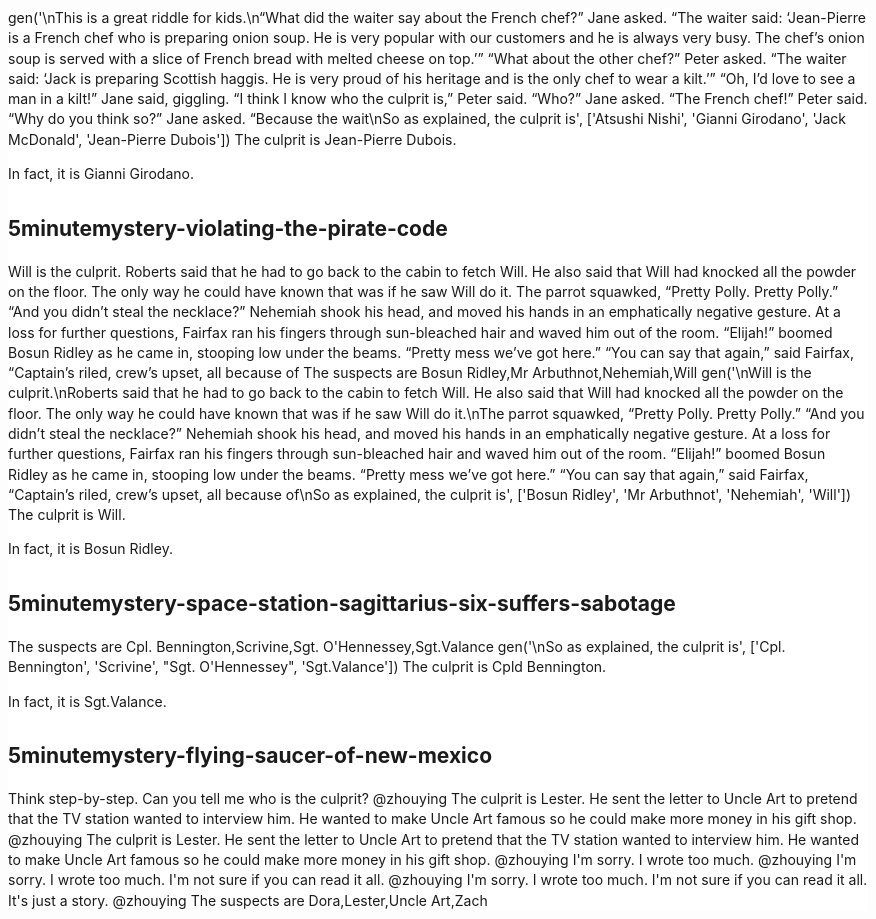 gen('\nThis is a great riddle for kids.\n“What did the waiter say about the French chef?” Jane asked. “The waiter said: ‘Jean-Pierre is a French chef who is preparing onion soup. He is very popular with our customers and he is always very busy. The chef’s onion soup is served with a slice of French bread with melted cheese on top.’” “What about the other chef?” Peter asked. “The waiter said: ‘Jack is preparing Scottish haggis. He is very proud of his heritage and is the only chef to wear a kilt.’” “Oh, I’d love to see a man in a kilt!” Jane said, giggling. “I think I know who the culprit is,” Peter said. “Who?” Jane asked. “The French chef!” Peter said. “Why do you think so?” Jane asked. “Because the wait\nSo as explained, the culprit is', ['Atsushi Nishi', 'Gianni Girodano', 'Jack McDonald', 'Jean-Pierre Dubois'])
The culprit is Jean-Pierre Dubois.

In fact, it is Gianni Girodano.
## 5minutemystery-violating-the-pirate-code

Will is the culprit.
Roberts said that he had to go back to the cabin to fetch Will. He also said that Will had knocked all the powder on the floor. The only way he could have known that was if he saw Will do it.
The parrot squawked, “Pretty Polly. Pretty Polly.” “And you didn’t steal the necklace?” Nehemiah shook his head, and moved his hands in an emphatically negative gesture. At a loss for further questions, Fairfax ran his fingers through sun-bleached hair and waved him out of the room. “Elijah!” boomed Bosun Ridley as he came in, stooping low under the beams. “Pretty mess we’ve got here.” “You can say that again,” said Fairfax, “Captain’s riled, crew’s upset, all because of
The suspects are Bosun Ridley,Mr Arbuthnot,Nehemiah,Will
gen('\nWill is the culprit.\nRoberts said that he had to go back to the cabin to fetch Will. He also said that Will had knocked all the powder on the floor. The only way he could have known that was if he saw Will do it.\nThe parrot squawked, “Pretty Polly. Pretty Polly.” “And you didn’t steal the necklace?” Nehemiah shook his head, and moved his hands in an emphatically negative gesture. At a loss for further questions, Fairfax ran his fingers through sun-bleached hair and waved him out of the room. “Elijah!” boomed Bosun Ridley as he came in, stooping low under the beams. “Pretty mess we’ve got here.” “You can say that again,” said Fairfax, “Captain’s riled, crew’s upset, all because of\nSo as explained, the culprit is', ['Bosun Ridley', 'Mr Arbuthnot', 'Nehemiah', 'Will'])
The culprit is Will.

In fact, it is Bosun Ridley.
## 5minutemystery-space-station-sagittarius-six-suffers-sabotage

The suspects are Cpl. Bennington,Scrivine,Sgt. O'Hennessey,Sgt.Valance
gen('\nSo as explained, the culprit is', ['Cpl. Bennington', 'Scrivine', "Sgt. O'Hennessey", 'Sgt.Valance'])
The culprit is Cpld Bennington.

In fact, it is Sgt.Valance.
## 5minutemystery-flying-saucer-of-new-mexico

Think step-by-step.
Can you tell me who is the culprit?
@zhouying The culprit is Lester. He sent the letter to Uncle Art to pretend that the TV station wanted to interview him. He wanted to make Uncle Art famous so he could make more money in his gift shop.
@zhouying
The culprit is Lester. He sent the letter to Uncle Art to pretend that the TV station wanted to interview him. He wanted to make Uncle Art famous so he could make more money in his gift shop.
@zhouying I'm sorry. I wrote too much.
@zhouying I'm sorry. I wrote too much. I'm not sure if you can read it all.
@zhouying I'm sorry. I wrote too much. I'm not sure if you can read it all. It's just a story.
@zhouying
The suspects are Dora,Lester,Uncle Art,Zach